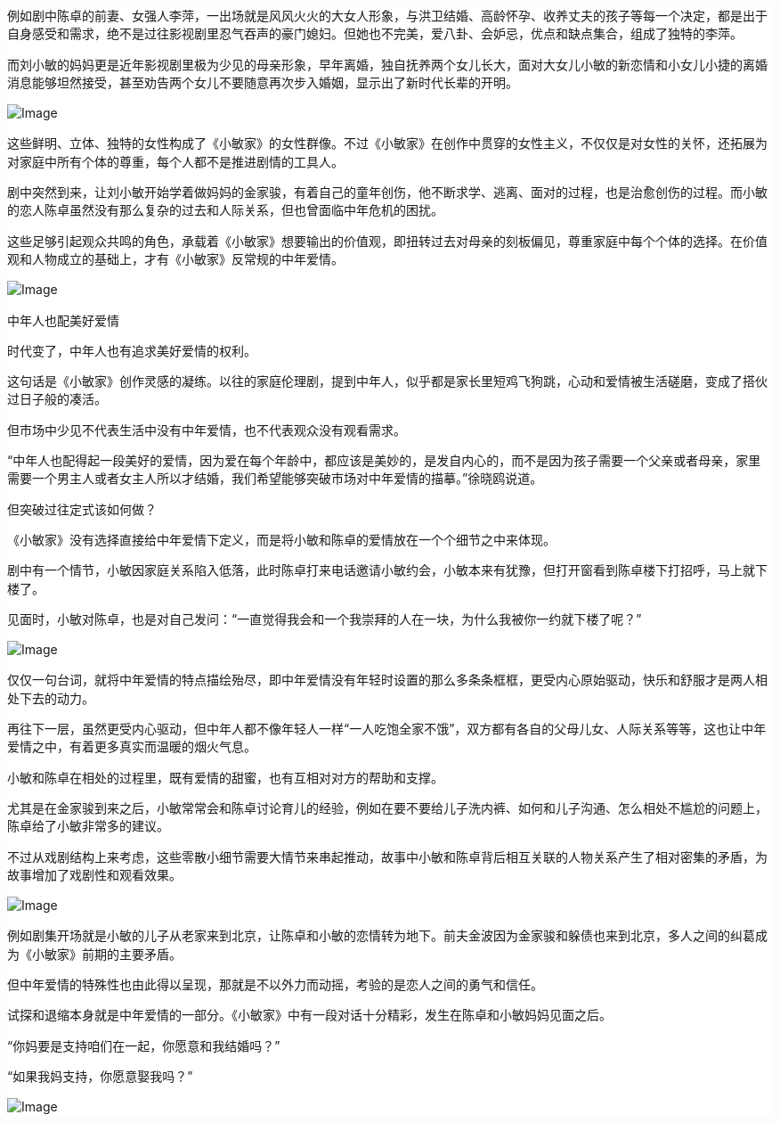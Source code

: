 例如剧中陈卓的前妻、女强人李萍，一出场就是风风火火的大女人形象，与洪卫结婚、高龄怀孕、收养丈夫的孩子等每一个决定，都是出于自身感受和需求，绝不是过往影视剧里忍气吞声的豪门媳妇。但她也不完美，爱八卦、会妒忌，优点和缺点集合，组成了独特的李萍。

而刘小敏的妈妈更是近年影视剧里极为少见的母亲形象，早年离婚，独自抚养两个女儿长大，面对大女儿小敏的新恋情和小女儿小捷的离婚消息能够坦然接受，甚至劝告两个女儿不要随意再次步入婚姻，显示出了新时代长辈的开明。

![Image](https://inews.gtimg.com/newsapp_bt/0/14385447940/641)

这些鲜明、立体、独特的女性构成了《小敏家》的女性群像。不过《小敏家》在创作中贯穿的女性主义，不仅仅是对女性的关怀，还拓展为对家庭中所有个体的尊重，每个人都不是推进剧情的工具人。

剧中突然到来，让刘小敏开始学着做妈妈的金家骏，有着自己的童年创伤，他不断求学、逃离、面对的过程，也是治愈创伤的过程。而小敏的恋人陈卓虽然没有那么复杂的过去和人际关系，但也曾面临中年危机的困扰。

这些足够引起观众共鸣的角色，承载着《小敏家》想要输出的价值观，即扭转过去对母亲的刻板偏见，尊重家庭中每个个体的选择。在价值观和人物成立的基础上，才有《小敏家》反常规的中年爱情。

![Image](https://inews.gtimg.com/newsapp_bt/0/14385447925/641)

中年人也配美好爱情

时代变了，中年人也有追求美好爱情的权利。

这句话是《小敏家》创作灵感的凝练。以往的家庭伦理剧，提到中年人，似乎都是家长里短鸡飞狗跳，心动和爱情被生活磋磨，变成了搭伙过日子般的凑活。

但市场中少见不代表生活中没有中年爱情，也不代表观众没有观看需求。

“中年人也配得起一段美好的爱情，因为爱在每个年龄中，都应该是美妙的，是发自内心的，而不是因为孩子需要一个父亲或者母亲，家里需要一个男主人或者女主人所以才结婚，我们希望能够突破市场对中年爱情的描摹。”徐晓鸥说道。

但突破过往定式该如何做？

《小敏家》没有选择直接给中年爱情下定义，而是将小敏和陈卓的爱情放在一个个细节之中来体现。

剧中有一个情节，小敏因家庭关系陷入低落，此时陈卓打来电话邀请小敏约会，小敏本来有犹豫，但打开窗看到陈卓楼下打招呼，马上就下楼了。

见面时，小敏对陈卓，也是对自己发问：“一直觉得我会和一个我崇拜的人在一块，为什么我被你一约就下楼了呢？”

![Image](https://inews.gtimg.com/newsapp_bt/0/14385447944/641)

仅仅一句台词，就将中年爱情的特点描绘殆尽，即中年爱情没有年轻时设置的那么多条条框框，更受内心原始驱动，快乐和舒服才是两人相处下去的动力。

再往下一层，虽然更受内心驱动，但中年人都不像年轻人一样“一人吃饱全家不饿”，双方都有各自的父母儿女、人际关系等等，这也让中年爱情之中，有着更多真实而温暖的烟火气息。

小敏和陈卓在相处的过程里，既有爱情的甜蜜，也有互相对对方的帮助和支撑。

尤其是在金家骏到来之后，小敏常常会和陈卓讨论育儿的经验，例如在要不要给儿子洗内裤、如何和儿子沟通、怎么相处不尴尬的问题上，陈卓给了小敏非常多的建议。

不过从戏剧结构上来考虑，这些零散小细节需要大情节来串起推动，故事中小敏和陈卓背后相互关联的人物关系产生了相对密集的矛盾，为故事增加了戏剧性和观看效果。

![Image](https://inews.gtimg.com/newsapp_bt/0/14385447932/641)

例如剧集开场就是小敏的儿子从老家来到北京，让陈卓和小敏的恋情转为地下。前夫金波因为金家骏和躲债也来到北京，多人之间的纠葛成为《小敏家》前期的主要矛盾。

但中年爱情的特殊性也由此得以呈现，那就是不以外力而动摇，考验的是恋人之间的勇气和信任。

试探和退缩本身就是中年爱情的一部分。《小敏家》中有一段对话十分精彩，发生在陈卓和小敏妈妈见面之后。

“你妈要是支持咱们在一起，你愿意和我结婚吗？”

“如果我妈支持，你愿意娶我吗？”

![Image](https://inews.gtimg.com/newsapp_bt/0/14385447942/641)
